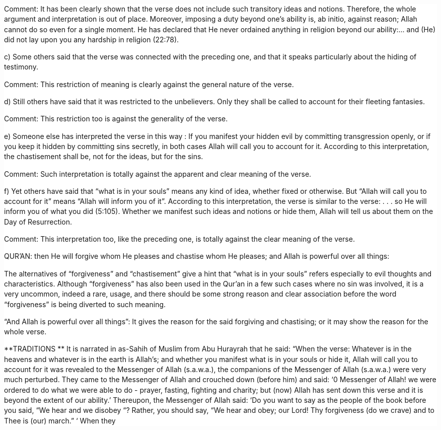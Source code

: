 Comment: It has been clearly shown that the verse does not include such
transitory ideas and notions. Therefore, the whole argument and
interpretation is out of place. Moreover, imposing a duty beyond one’s
ability is, ab initio, against reason; Allah cannot do so even for a
single moment. He has declared that He never ordained anything in
religion beyond our ability:... and (He) did not lay upon you any
hardship in religion (22:78).

c) Some others said that the verse was connected with the preceding
one, and that it speaks particularly about the hiding of testimony.

Comment: This restriction of meaning is clearly against the general
nature of the verse.

d) Still others have said that it was restricted to the unbelievers.
Only they shall be called to account for their fleeting fantasies.

Comment: This restriction too is against the generality of the verse.

e) Someone else has interpreted the verse in this way : If you manifest
your hidden evil by committing transgression openly, or if you keep it
hidden by committing sins secretly, in both cases Allah will call you to
account for it. According to this interpretation, the chastisement shall
be, not for the ideas, but for the sins.

Comment: Such interpretation is totally against the apparent and clear
meaning of the verse.

f) Yet others have said that “what is in your souls” means any kind of
idea, whether fixed or otherwise. But “Allah will call you to account
for it” means “Allah will inform you of it”. According to this
interpretation, the verse is similar to the verse: . . . so He will
inform you of what you did (5:105). Whether we manifest such ideas and
notions or hide them, Allah will tell us about them on the Day of
Resurrection.

Comment: This interpretation too, like the preceding one, is totally
against the clear meaning of the verse.

QUR’AN: then He will forgive whom He pleases and chastise whom He
pleases; and Allah is powerful over all things:

The alternatives of “forgiveness” and “chastisement” give a hint that
“what is in your souls” refers especially to evil thoughts and
characteristics. Although “forgiveness” has also been used in the Qur’an
in a few such cases where no sin was involved, it is a very uncommon,
indeed a rare, usage, and there should be some strong reason and clear
association before the word “forgiveness” is being diverted to such
meaning.

“And Allah is powerful over all things”: It gives the reason for the
said forgiving and chastising; or it may show the reason for the whole
verse.

**TRADITIONS
**
It is narrated in as-Sahih of Muslim from Abu Hurayrah that he said:
“When the verse: Whatever is in the heavens and whatever is in the earth
is Allah’s; and whether you manifest what is in your souls or hide it,
Allah will call you to account for it was revealed to the Messenger of
Allah (s.a.w.a.), the companions of the Mess­enger of Allah (s.a.w.a.)
were very much perturbed. They came to the Messenger of Allah and
crouched down (before him) and said: ‘0 Messenger of Allah! we were
ordered to do what we were able to do - prayer, fasting, fighting and
charity; but (now) Allah has sent down this verse and it is beyond the
extent of our ability.’ Thereupon, the Messenger of Allah said: ‘Do you
want to say as the people of the book before you said, “We hear and we
disobey “? Rather, you should say, “We hear and obey; our Lord! Thy
forgiveness (do we crave) and to Thee is (our) march.” ‘ When they